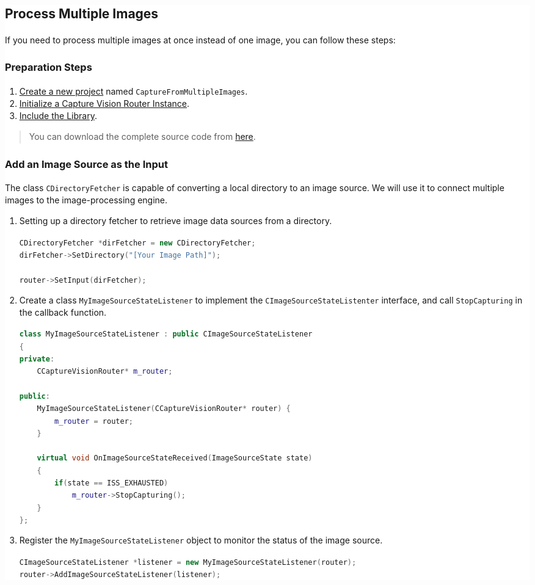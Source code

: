 ## Process Multiple Images

If you need to process multiple images at once instead of one image, you can follow these steps:

### Preparation Steps

1. [Create a new project](#create-a-new-project) named `CaptureFromMultipleImages`.
2. [Initialize a Capture Vision Router Instance](#initialize-a-capture-vision-router-instance).
3. [Include the Library](#include-the-library).

>You can download the complete source code from [here](https://github.com/Dynamsoft/capture-vision-cpp-samples/tree/main/samples/HelloWorld/CaptureFromMultipleImages).

### Add an Image Source as the Input

The class `CDirectoryFetcher` is capable of converting a local directory to an image source. We will use it to connect multiple images to the image-processing engine.

1. Setting up a directory fetcher to retrieve image data sources from a directory.

    ```cpp
    CDirectoryFetcher *dirFetcher = new CDirectoryFetcher;
    dirFetcher->SetDirectory("[Your Image Path]");

    router->SetInput(dirFetcher);
    ```

2. Create a class `MyImageSourceStateListener` to implement the `CImageSourceStateListenter` interface, and call `StopCapturing` in the callback function.

    ```cpp
    class MyImageSourceStateListener : public CImageSourceStateListener
    {
    private:
        CCaptureVisionRouter* m_router;

    public:
        MyImageSourceStateListener(CCaptureVisionRouter* router) {
            m_router = router;
        }

        virtual void OnImageSourceStateReceived(ImageSourceState state)
        {
            if(state == ISS_EXHAUSTED)
                m_router->StopCapturing();
        }
    };
    ```

4. Register the `MyImageSourceStateListener` object to monitor the status of the image source.

    ```cpp
    CImageSourceStateListener *listener = new MyImageSourceStateListener(router);
    router->AddImageSourceStateListener(listener);
    ```
